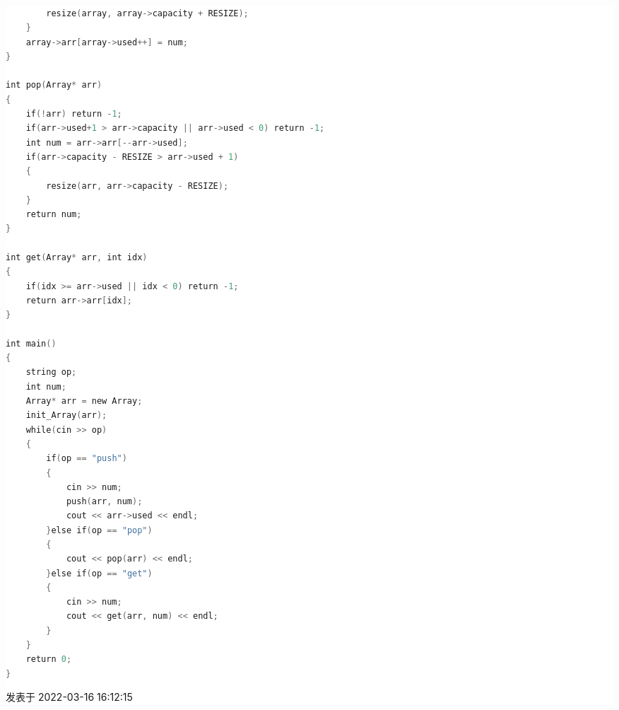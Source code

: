 ```cpp
        resize(array, array->capacity + RESIZE);
    }
    array->arr[array->used++] = num;
}

int pop(Array* arr)
{
    if(!arr) return -1;
    if(arr->used+1 > arr->capacity || arr->used < 0) return -1;
    int num = arr->arr[--arr->used];
    if(arr->capacity - RESIZE > arr->used + 1)
    {
        resize(arr, arr->capacity - RESIZE);
    }
    return num;
}

int get(Array* arr, int idx)
{
    if(idx >= arr->used || idx < 0) return -1;
    return arr->arr[idx];
}

int main()
{
    string op;
    int num;
    Array* arr = new Array;
    init_Array(arr);
    while(cin >> op)
    {
        if(op == "push")
        {
            cin >> num;
            push(arr, num);
            cout << arr->used << endl;
        }else if(op == "pop")
        {
            cout << pop(arr) << endl;
        }else if(op == "get")
        {
            cin >> num;
            cout << get(arr, num) << endl;
        }
    }
    return 0;
}
```

发表于 2022-03-16 16:12:15
